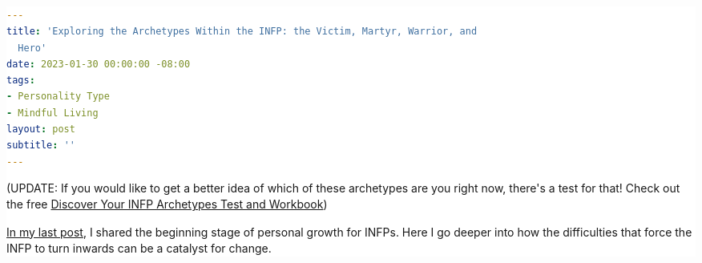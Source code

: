 ```yaml
---
title: 'Exploring the Archetypes Within the INFP: the Victim, Martyr, Warrior, and
  Hero'
date: 2023-01-30 00:00:00 -08:00
tags:
- Personality Type 
- Mindful Living 
layout: post
subtitle: ''
---
```


(UPDATE: If you would like to get a better idea of which of these archetypes are you right now, there's a test for that! Check out the free [Discover Your INFP Archetypes Test and Workbook](https://payhip.com/b/Di7wb))

[In my last post](https://arcadiapage.com/2022-12-29-what-is-personal-growth-and-individuation-like-for-infps/), I shared the beginning stage of personal growth for INFPs. Here I go deeper into how the difficulties that force the INFP to turn inwards can be a catalyst for change.
